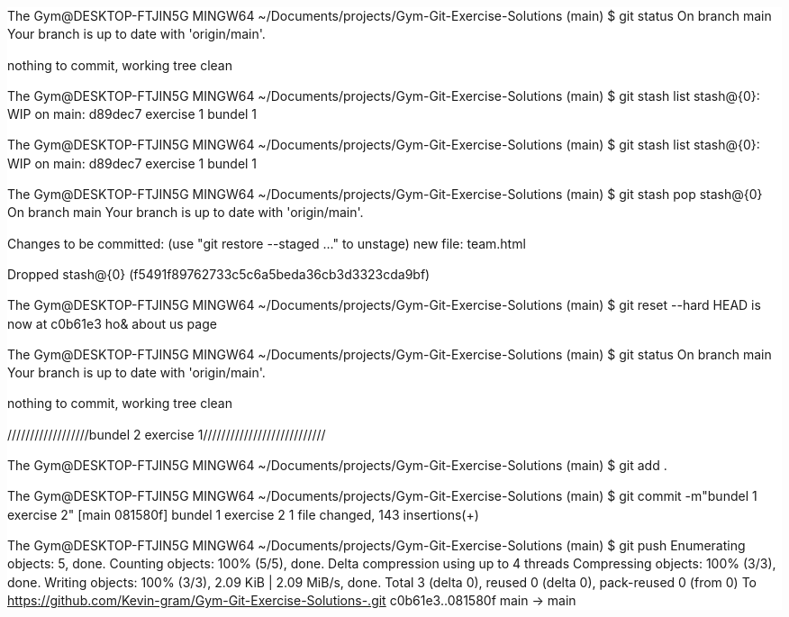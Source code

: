 The Gym@DESKTOP-FTJIN5G MINGW64 ~/Documents/projects/Gym-Git-Exercise-Solutions (main)
$ git status
On branch main
Your branch is up to date with 'origin/main'.

nothing to commit, working tree clean

The Gym@DESKTOP-FTJIN5G MINGW64 ~/Documents/projects/Gym-Git-Exercise-Solutions (main)
$ git stash list
stash@{0}: WIP on main: d89dec7 exercise 1 bundel 1

The Gym@DESKTOP-FTJIN5G MINGW64 ~/Documents/projects/Gym-Git-Exercise-Solutions (main)
$ git stash list
stash@{0}: WIP on main: d89dec7 exercise 1 bundel 1

The Gym@DESKTOP-FTJIN5G MINGW64 ~/Documents/projects/Gym-Git-Exercise-Solutions (main)
$ git stash pop stash@{0}
On branch main
Your branch is up to date with 'origin/main'.

Changes to be committed:
  (use "git restore --staged <file>..." to unstage)
        new file:   team.html

Dropped stash@{0} (f5491f89762733c5c6a5beda36cb3d3323cda9bf)

The Gym@DESKTOP-FTJIN5G MINGW64 ~/Documents/projects/Gym-Git-Exercise-Solutions (main)
$ git reset --hard
HEAD is now at c0b61e3 ho& about us page

The Gym@DESKTOP-FTJIN5G MINGW64 ~/Documents/projects/Gym-Git-Exercise-Solutions (main)
$ git status
On branch main
Your branch is up to date with 'origin/main'.

nothing to commit, working tree clean

//////////////////bundel 2 exercise 1///////////////////////////

The Gym@DESKTOP-FTJIN5G MINGW64 ~/Documents/projects/Gym-Git-Exercise-Solutions (main)
$ git add .

The Gym@DESKTOP-FTJIN5G MINGW64 ~/Documents/projects/Gym-Git-Exercise-Solutions (main)
$ git commit -m"bundel 1 exercise 2"
[main 081580f] bundel 1 exercise 2
 1 file changed, 143 insertions(+)

The Gym@DESKTOP-FTJIN5G MINGW64 ~/Documents/projects/Gym-Git-Exercise-Solutions (main)
$ git push
Enumerating objects: 5, done.
Counting objects: 100% (5/5), done.
Delta compression using up to 4 threads
Compressing objects: 100% (3/3), done.
Writing objects: 100% (3/3), 2.09 KiB | 2.09 MiB/s, done.
Total 3 (delta 0), reused 0 (delta 0), pack-reused 0 (from 0)
To https://github.com/Kevin-gram/Gym-Git-Exercise-Solutions-.git
   c0b61e3..081580f  main -> main
